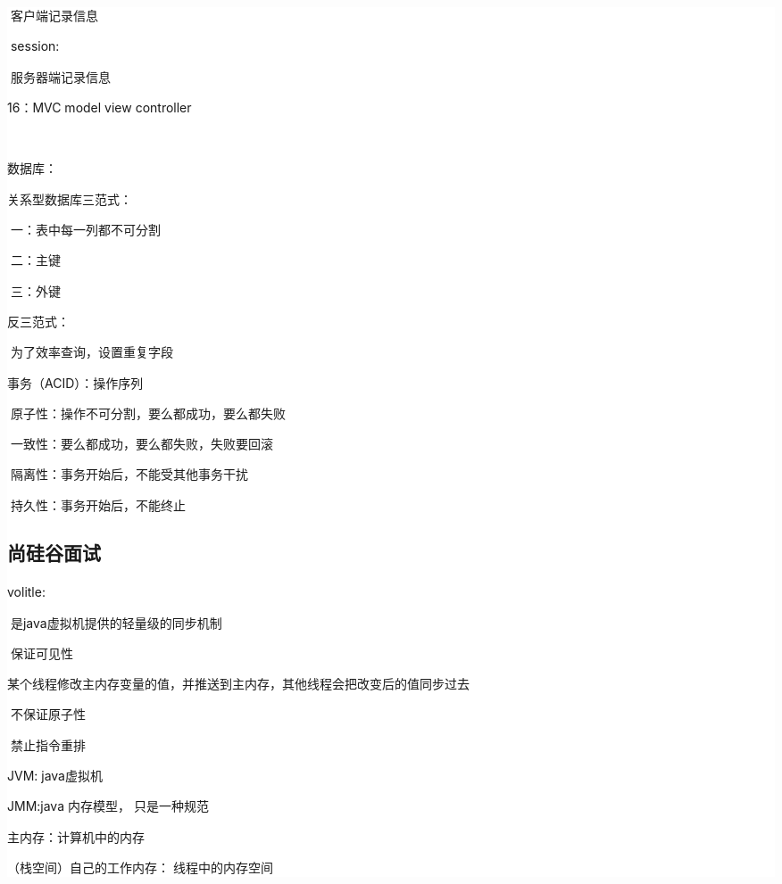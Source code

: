 ​			客户端记录信息

​		session:

​			服务器端记录信息

16：MVC   model  view  controller

​	

数据库：

关系型数据库三范式：

​	一：表中每一列都不可分割

​	二：主键

​	三：外键

反三范式：

​	为了效率查询，设置重复字段



事务（ACID）：操作序列

​	原子性：操作不可分割，要么都成功，要么都失败

​	一致性：要么都成功，要么都失败，失败要回滚

​	隔离性：事务开始后，不能受其他事务干扰

​	持久性：事务开始后，不能终止







## 尚硅谷面试

volitle:

​	是java虚拟机提供的轻量级的同步机制

​	保证可见性

​		某个线程修改主内存变量的值，并推送到主内存，其他线程会把改变后的值同步过去

​	不保证原子性

​	禁止指令重排





JVM: java虚拟机

JMM:java 内存模型， 只是一种规范

主内存：计算机中的内存

（栈空间）自己的工作内存： 线程中的内存空间
